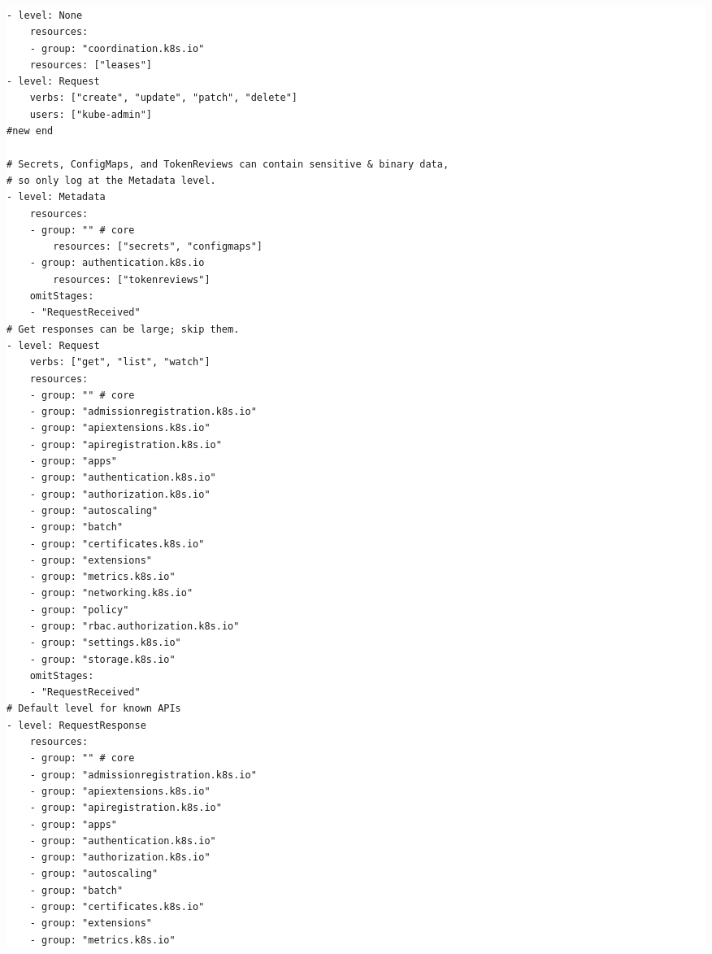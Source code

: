     - level: None
        resources:
        - group: "coordination.k8s.io"
        resources: ["leases"]
    - level: Request
        verbs: ["create", "update", "patch", "delete"]
        users: ["kube-admin"]
    #new end

    # Secrets, ConfigMaps, and TokenReviews can contain sensitive & binary data,
    # so only log at the Metadata level.
    - level: Metadata
        resources:
        - group: "" # core
            resources: ["secrets", "configmaps"]
        - group: authentication.k8s.io
            resources: ["tokenreviews"]
        omitStages:
        - "RequestReceived"
    # Get responses can be large; skip them.
    - level: Request
        verbs: ["get", "list", "watch"]
        resources:
        - group: "" # core
        - group: "admissionregistration.k8s.io"
        - group: "apiextensions.k8s.io"
        - group: "apiregistration.k8s.io"
        - group: "apps"
        - group: "authentication.k8s.io"
        - group: "authorization.k8s.io"
        - group: "autoscaling"
        - group: "batch"
        - group: "certificates.k8s.io"
        - group: "extensions"
        - group: "metrics.k8s.io"
        - group: "networking.k8s.io"
        - group: "policy"
        - group: "rbac.authorization.k8s.io"
        - group: "settings.k8s.io"
        - group: "storage.k8s.io"
        omitStages:
        - "RequestReceived"
    # Default level for known APIs
    - level: RequestResponse
        resources:
        - group: "" # core
        - group: "admissionregistration.k8s.io"
        - group: "apiextensions.k8s.io"
        - group: "apiregistration.k8s.io"
        - group: "apps"
        - group: "authentication.k8s.io"
        - group: "authorization.k8s.io"
        - group: "autoscaling"
        - group: "batch"
        - group: "certificates.k8s.io"
        - group: "extensions"
        - group: "metrics.k8s.io"